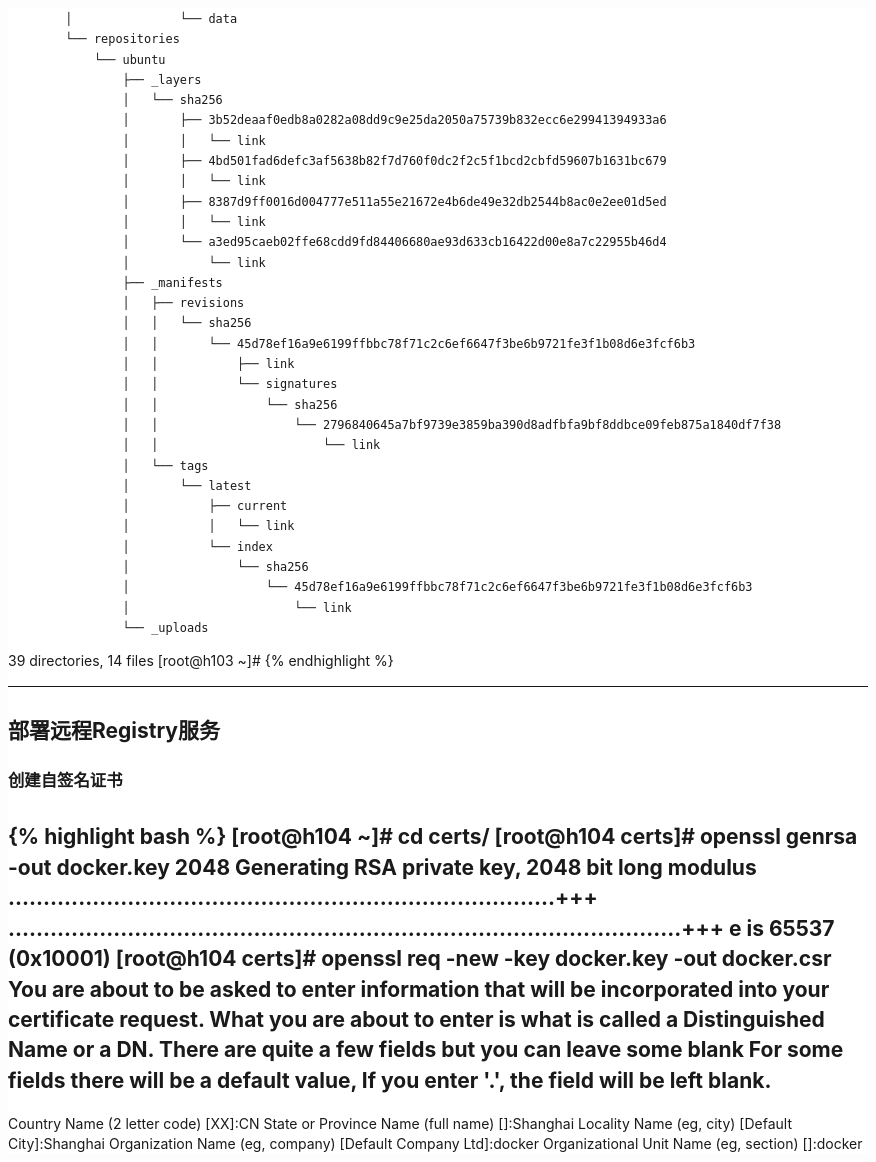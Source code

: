             │               └── data
            └── repositories
                └── ubuntu
                    ├── _layers
                    │   └── sha256
                    │       ├── 3b52deaaf0edb8a0282a08dd9c9e25da2050a75739b832ecc6e29941394933a6
                    │       │   └── link
                    │       ├── 4bd501fad6defc3af5638b82f7d760f0dc2f2c5f1bcd2cbfd59607b1631bc679
                    │       │   └── link
                    │       ├── 8387d9ff0016d004777e511a55e21672e4b6de49e32db2544b8ac0e2ee01d5ed
                    │       │   └── link
                    │       └── a3ed95caeb02ffe68cdd9fd84406680ae93d633cb16422d00e8a7c22955b46d4
                    │           └── link
                    ├── _manifests
                    │   ├── revisions
                    │   │   └── sha256
                    │   │       └── 45d78ef16a9e6199ffbbc78f71c2c6ef6647f3be6b9721fe3f1b08d6e3fcf6b3
                    │   │           ├── link
                    │   │           └── signatures
                    │   │               └── sha256
                    │   │                   └── 2796840645a7bf9739e3859ba390d8adfbfa9bf8ddbce09feb875a1840df7f38
                    │   │                       └── link
                    │   └── tags
                    │       └── latest
                    │           ├── current
                    │           │   └── link
                    │           └── index
                    │               └── sha256
                    │                   └── 45d78ef16a9e6199ffbbc78f71c2c6ef6647f3be6b9721fe3f1b08d6e3fcf6b3
                    │                       └── link
                    └── _uploads

39 directories, 14 files
[root@h103 ~]# 
{% endhighlight %}


---

## 部署远程Registry服务


### 创建自签名证书


{% highlight bash %}
[root@h104 ~]# cd certs/
[root@h104 certs]# openssl genrsa -out docker.key 2048
Generating RSA private key, 2048 bit long modulus
..............................................................................+++
................................................................................................+++
e is 65537 (0x10001)
[root@h104 certs]# openssl req -new -key docker.key -out docker.csr
You are about to be asked to enter information that will be incorporated
into your certificate request.
What you are about to enter is what is called a Distinguished Name or a DN.
There are quite a few fields but you can leave some blank
For some fields there will be a default value,
If you enter '.', the field will be left blank.
-----
Country Name (2 letter code) [XX]:CN
State or Province Name (full name) []:Shanghai
Locality Name (eg, city) [Default City]:Shanghai
Organization Name (eg, company) [Default Company Ltd]:docker
Organizational Unit Name (eg, section) []:docker         